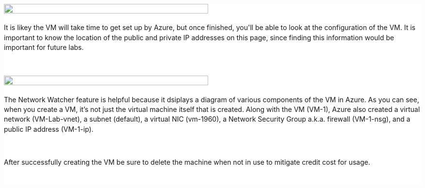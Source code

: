 <p>
<img src="https://i.imgur.com/3iB9u1P.png" height="70%" width="70%"/>
</p>
<p>
It is likey the VM will take time to get set up by Azure, but once finished, you'll be able to look at the configuration of the VM. It is important to know the location of the public and private IP addresses on this page, since finding this information would be important for future labs.
</p>
<br />

<p>
<img src="https://i.imgur.com/J9BB8fA.png" height="70%" width="70%"/>
</p>
<p>
The Network Watcher feature is helpful because it dsiplays a diagram of various components of the VM in Azure. As you can see, when you create a VM, it’s not just the virtual machine itself that is created. Along with the VM (VM-1), Azure also created a virtual network (VM-Lab-vnet), a subnet (default), a virtual NIC (vm-1960), a Network Security Group a.k.a. firewall (VM-1-nsg), and a public IP address (VM-1-ip).
</p>
<br />

<p>
After successfully creating the VM be sure to delete the machine when not in use to mitigate credit cost for usage.
</p>
<br />
